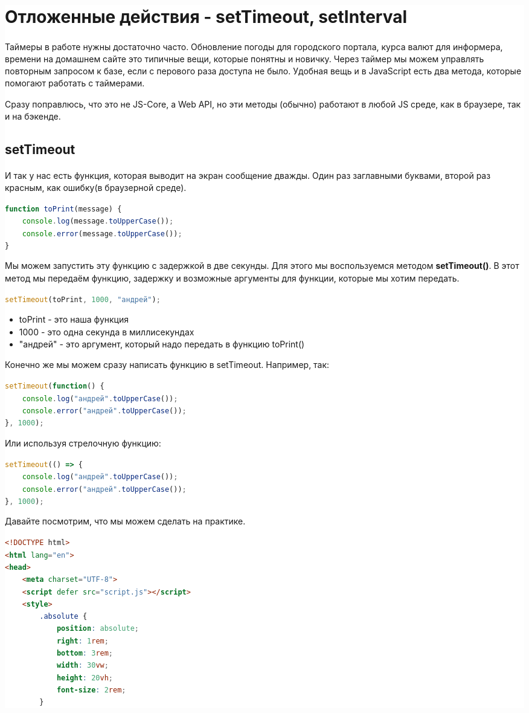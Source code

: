# Отложенные действия - setTimeout, setInterval

Таймеры в работе нужны достаточно часто. Обновление погоды для городского портала, курса валют для информера, времени на домашнем сайте это типичные вещи, которые понятны и новичку. Через таймер мы можем управлять повторным запросом к базе, если с перового раза доступа не было. Удобная вещь и в JavaScript есть два метода, которые помогают работать с таймерами. 

Сразу поправлюсь, что это не JS-Core, a Web API, но эти методы (обычно) работают в любой JS среде, как в браузере, так и на бэкенде. 

## setTimeout 

И так у нас есть функция, которая выводит на экран сообщение дважды. Один раз заглавными буквами, второй раз красным, как ошибку(в браузерной среде).

````JavaScript
function toPrint(message) {
    console.log(message.toUpperCase());
    console.error(message.toUpperCase());
}
````

Мы можем запустить эту функцию с задержкой в две секунды. Для этого мы воспользуемся методом **setTimeout()**. В этот метод мы передаём функцию, задержку и возможные аргументы для функции, которые мы хотим передать. 

````JavaScript
setTimeout(toPrint, 1000, "андрей");
````
- toPrint - это наша функция
- 1000 - это одна секунда в миллисекундах
- "андрей" - это аргумент, который надо передать в функцию toPrint()

Конечно же мы можем сразу написать функцию в setTimeout. Например, так:

````JavaScript
setTimeout(function() {
    console.log("андрей".toUpperCase());
    console.error("андрей".toUpperCase());
}, 1000);
````

Или используя стрелочную функцию:

````JavaScript
setTimeout(() => {
    console.log("андрей".toUpperCase());
    console.error("андрей".toUpperCase());
}, 1000);
````

Давайте посмотрим, что мы можем сделать на практике.

````HTML
<!DOCTYPE html>
<html lang="en">
<head>
    <meta charset="UTF-8">
    <script defer src="script.js"></script>
    <style>
        .absolute {
            position: absolute;
            right: 1rem;
            bottom: 3rem;
            width: 30vw;
            height: 20vh;
            font-size: 2rem;
        }
````